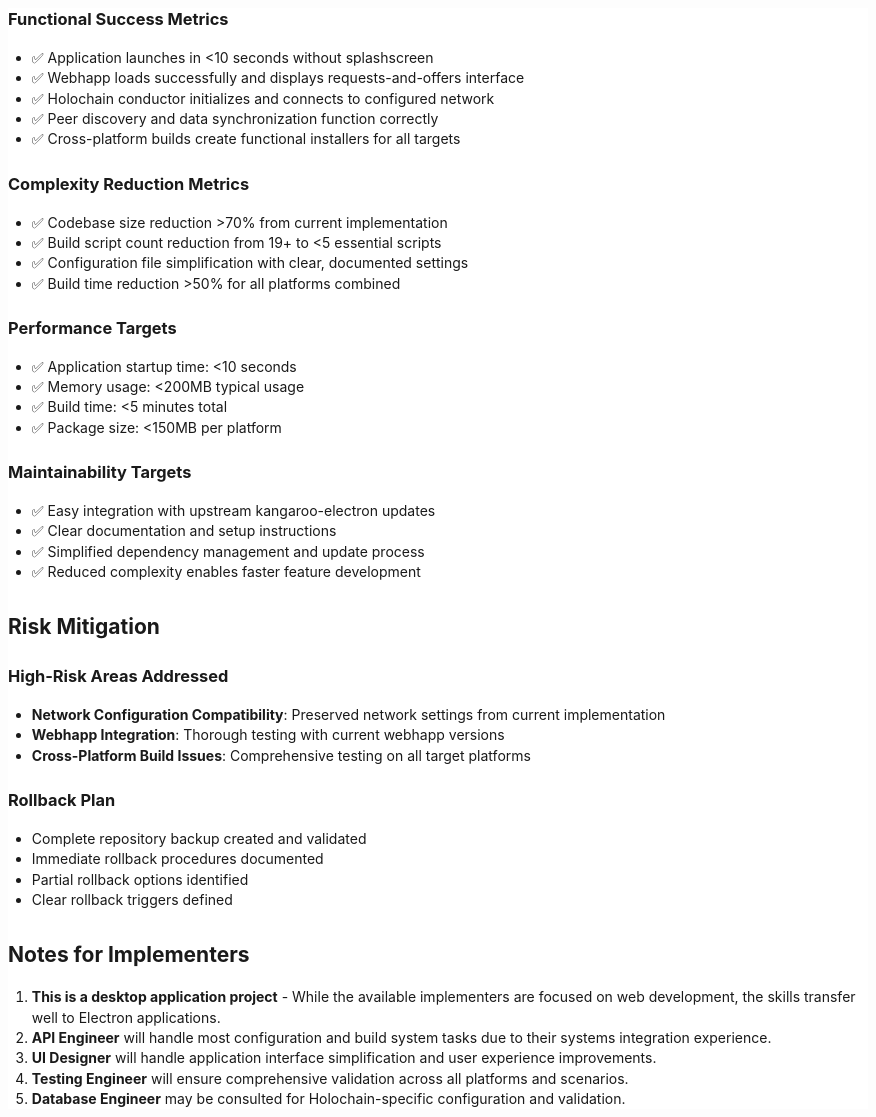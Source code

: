 ### Functional Success Metrics
- ✅ Application launches in <10 seconds without splashscreen
- ✅ Webhapp loads successfully and displays requests-and-offers interface
- ✅ Holochain conductor initializes and connects to configured network
- ✅ Peer discovery and data synchronization function correctly
- ✅ Cross-platform builds create functional installers for all targets

### Complexity Reduction Metrics
- ✅ Codebase size reduction >70% from current implementation
- ✅ Build script count reduction from 19+ to <5 essential scripts
- ✅ Configuration file simplification with clear, documented settings
- ✅ Build time reduction >50% for all platforms combined

### Performance Targets
- ✅ Application startup time: <10 seconds
- ✅ Memory usage: <200MB typical usage
- ✅ Build time: <5 minutes total
- ✅ Package size: <150MB per platform

### Maintainability Targets
- ✅ Easy integration with upstream kangaroo-electron updates
- ✅ Clear documentation and setup instructions
- ✅ Simplified dependency management and update process
- ✅ Reduced complexity enables faster feature development

## Risk Mitigation

### High-Risk Areas Addressed
- **Network Configuration Compatibility**: Preserved network settings from current implementation
- **Webhapp Integration**: Thorough testing with current webhapp versions
- **Cross-Platform Build Issues**: Comprehensive testing on all target platforms

### Rollback Plan
- Complete repository backup created and validated
- Immediate rollback procedures documented
- Partial rollback options identified
- Clear rollback triggers defined

## Notes for Implementers

1. **This is a desktop application project** - While the available implementers are focused on web development, the skills transfer well to Electron applications.
2. **API Engineer** will handle most configuration and build system tasks due to their systems integration experience.
3. **UI Designer** will handle application interface simplification and user experience improvements.
4. **Testing Engineer** will ensure comprehensive validation across all platforms and scenarios.
5. **Database Engineer** may be consulted for Holochain-specific configuration and validation.
